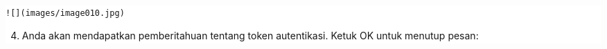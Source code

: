     ![](images/image010.jpg)
 
4.	Anda akan mendapatkan pemberitahuan tentang token autentikasi. Ketuk OK untuk menutup pesan: 